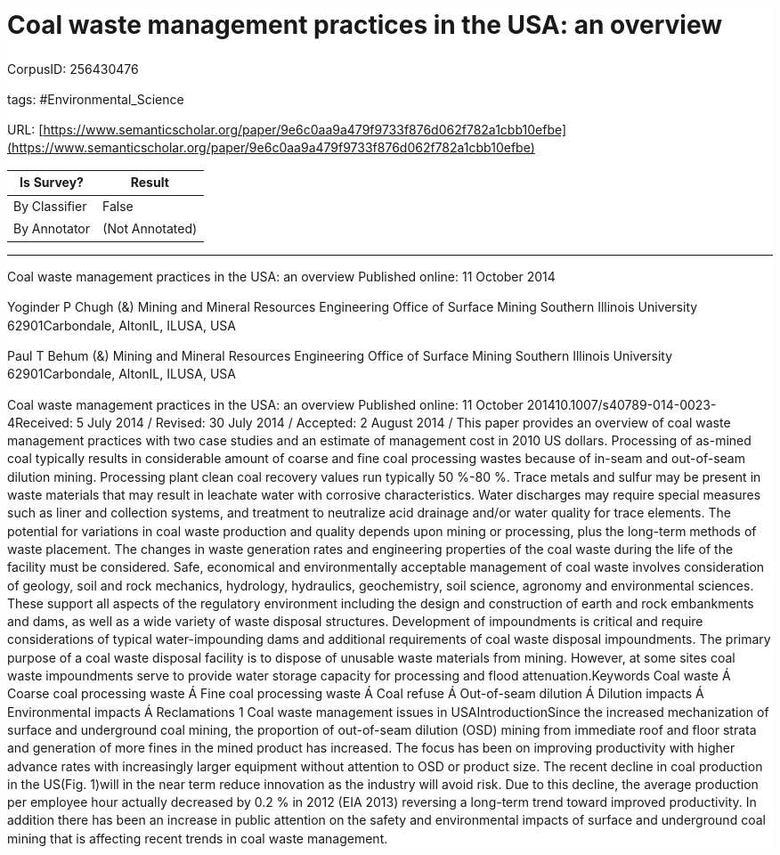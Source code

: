 # Coal waste management practices in the USA: an overview

CorpusID: 256430476
 
tags: #Environmental_Science

URL: [https://www.semanticscholar.org/paper/9e6c0aa9a479f9733f876d062f782a1cbb10efbe](https://www.semanticscholar.org/paper/9e6c0aa9a479f9733f876d062f782a1cbb10efbe)
 
| Is Survey?        | Result          |
| ----------------- | --------------- |
| By Classifier     | False |
| By Annotator      | (Not Annotated) |

---

Coal waste management practices in the USA: an overview
Published online: 11 October 2014

Yoginder P Chugh 
(&) Mining and Mineral Resources Engineering
Office of Surface Mining
Southern Illinois University
62901Carbondale, AltonIL, ILUSA, USA

Paul T Behum 
(&) Mining and Mineral Resources Engineering
Office of Surface Mining
Southern Illinois University
62901Carbondale, AltonIL, ILUSA, USA

Coal waste management practices in the USA: an overview
Published online: 11 October 201410.1007/s40789-014-0023-4Received: 5 July 2014 / Revised: 30 July 2014 / Accepted: 2 August 2014 /
This paper provides an overview of coal waste management practices with two case studies and an estimate of management cost in 2010 US dollars. Processing of as-mined coal typically results in considerable amount of coarse and fine coal processing wastes because of in-seam and out-of-seam dilution mining. Processing plant clean coal recovery values run typically 50 %-80 %. Trace metals and sulfur may be present in waste materials that may result in leachate water with corrosive characteristics. Water discharges may require special measures such as liner and collection systems, and treatment to neutralize acid drainage and/or water quality for trace elements. The potential for variations in coal waste production and quality depends upon mining or processing, plus the long-term methods of waste placement. The changes in waste generation rates and engineering properties of the coal waste during the life of the facility must be considered. Safe, economical and environmentally acceptable management of coal waste involves consideration of geology, soil and rock mechanics, hydrology, hydraulics, geochemistry, soil science, agronomy and environmental sciences. These support all aspects of the regulatory environment including the design and construction of earth and rock embankments and dams, as well as a wide variety of waste disposal structures. Development of impoundments is critical and require considerations of typical water-impounding dams and additional requirements of coal waste disposal impoundments. The primary purpose of a coal waste disposal facility is to dispose of unusable waste materials from mining. However, at some sites coal waste impoundments serve to provide water storage capacity for processing and flood attenuation.Keywords Coal waste Á Coarse coal processing waste Á Fine coal processing waste Á Coal refuse Á Out-of-seam dilution Á Dilution impacts Á Environmental impacts Á Reclamations 1 Coal waste management issues in USAIntroductionSince the increased mechanization of surface and underground coal mining, the proportion of out-of-seam dilution (OSD) mining from immediate roof and floor strata and generation of more fines in the mined product has increased. The focus has been on improving productivity with higher advance rates with increasingly larger equipment without attention to OSD or product size. The recent decline in coal production in the US(Fig. 1)will in the near term reduce innovation as the industry will avoid risk. Due to this decline, the average production per employee hour actually decreased by 0.2 % in 2012 (EIA 2013) reversing a long-term trend toward improved productivity. In addition there has been an increase in public attention on the safety and environmental impacts of surface and underground coal mining that is affecting recent trends in coal waste management.
